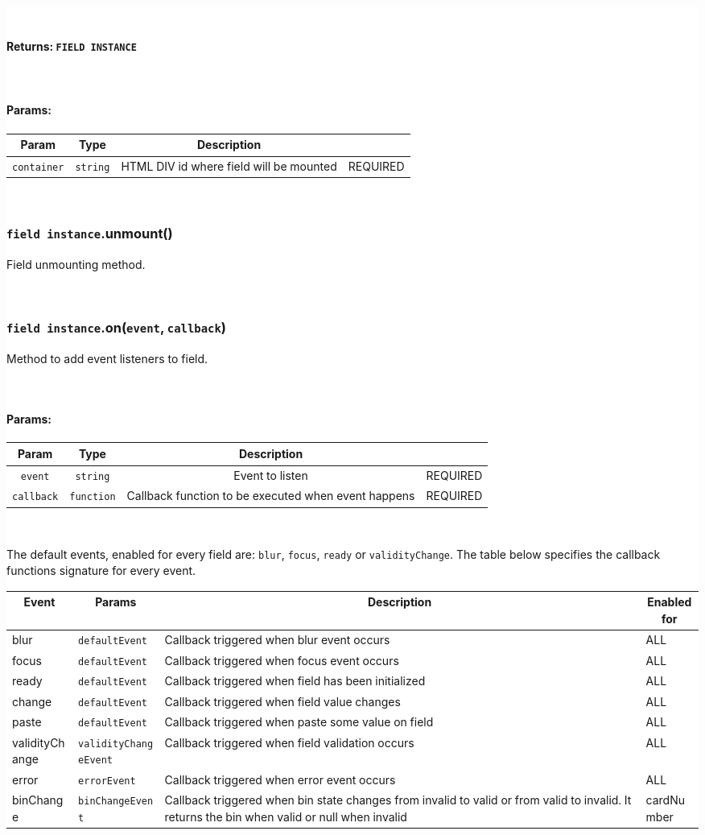 <br />

#### Returns: `FIELD INSTANCE`

<br />

#### Params:

|    Param    |   Type   |               Description               |          |
| :---------: | :------: | :-------------------------------------: | :------: |
| `container` | `string` | HTML DIV id where field will be mounted | REQUIRED |

<br />

### `field instance`.unmount()

Field unmounting method.

<br />

### `field instance`.on(`event`, `callback`)

Method to add event listeners to field.

<br />

#### Params:

|   Param    |    Type    |                     Description                     |          |
| :--------: | :--------: | :-------------------------------------------------: | :------: |
|  `event`   |  `string`  |                   Event to listen                   | REQUIRED |
| `callback` | `function` | Callback function to be executed when event happens | REQUIRED |

<br />

The default events, enabled for every field are: `blur`, `focus`, `ready` or `validityChange`. The table below specifies the callback functions signature for every event.

| Event          | Params                | Description                                                                                                                                  | Enabled for |
| -------------- | --------------------- | -------------------------------------------------------------------------------------------------------------------------------------------- | ----------- |
| blur           | `defaultEvent`        | Callback triggered when blur event occurs                                                                                                    | ALL         |
| focus          | `defaultEvent`        | Callback triggered when focus event occurs                                                                                                   | ALL         |
| ready          | `defaultEvent`        | Callback triggered when field has been initialized                                                                                           | ALL         |
| change         | `defaultEvent`        | Callback triggered when field value changes                                                                                                  | ALL         |
| paste          | `defaultEvent`        | Callback triggered when paste some value on field                                                                                            | ALL         |
| validityChange | `validityChangeEvent` | Callback triggered when field validation occurs                                                                                              | ALL         |
| error          | `errorEvent`          | Callback triggered when error event occurs                                                                                                   | ALL         |
| binChange      | `binChangeEvent`      | Callback triggered when bin state changes from invalid to valid or from valid to invalid. It returns the bin when valid or null when invalid | cardNumber  |
